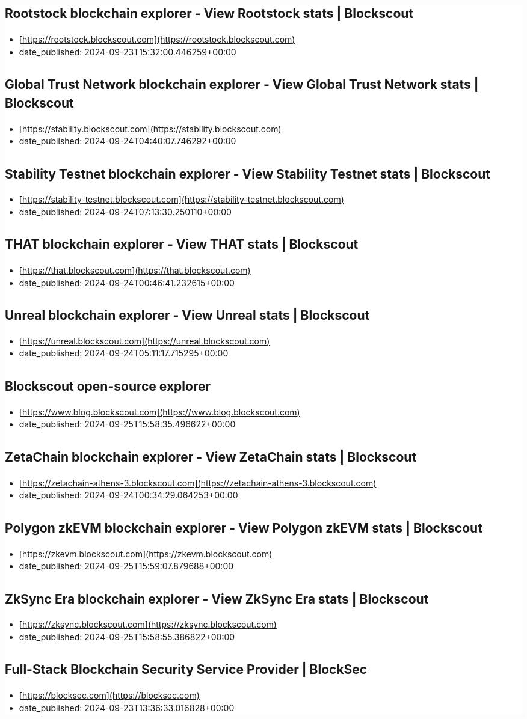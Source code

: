  ## Rootstock blockchain explorer - View Rootstock stats | Blockscout
 - [https://rootstock.blockscout.com](https://rootstock.blockscout.com)
 - date_published: 2024-09-23T15:32:00.446259+00:00

 ## Global Trust Network blockchain explorer - View Global Trust Network stats | Blockscout
 - [https://stability.blockscout.com](https://stability.blockscout.com)
 - date_published: 2024-09-24T04:40:07.746292+00:00

 ## Stability Testnet blockchain explorer - View Stability Testnet stats | Blockscout
 - [https://stability-testnet.blockscout.com](https://stability-testnet.blockscout.com)
 - date_published: 2024-09-24T07:13:30.250110+00:00

 ## THAT blockchain explorer - View THAT stats | Blockscout
 - [https://that.blockscout.com](https://that.blockscout.com)
 - date_published: 2024-09-24T00:46:41.232615+00:00

 ## Unreal blockchain explorer - View Unreal stats | Blockscout
 - [https://unreal.blockscout.com](https://unreal.blockscout.com)
 - date_published: 2024-09-24T05:11:17.715295+00:00

 ## Blockscout open-source explorer
 - [https://www.blog.blockscout.com](https://www.blog.blockscout.com)
 - date_published: 2024-09-25T15:58:35.496622+00:00

 ## ZetaChain blockchain explorer - View ZetaChain stats | Blockscout
 - [https://zetachain-athens-3.blockscout.com](https://zetachain-athens-3.blockscout.com)
 - date_published: 2024-09-24T00:34:29.064253+00:00

 ## Polygon zkEVM blockchain explorer - View Polygon zkEVM stats | Blockscout
 - [https://zkevm.blockscout.com](https://zkevm.blockscout.com)
 - date_published: 2024-09-25T15:59:07.879688+00:00

 ## ZkSync Era blockchain explorer - View ZkSync Era stats | Blockscout
 - [https://zksync.blockscout.com](https://zksync.blockscout.com)
 - date_published: 2024-09-25T15:58:55.386822+00:00

 ## Full-Stack Blockchain Security Service Provider | BlockSec
 - [https://blocksec.com](https://blocksec.com)
 - date_published: 2024-09-23T13:36:33.016828+00:00
